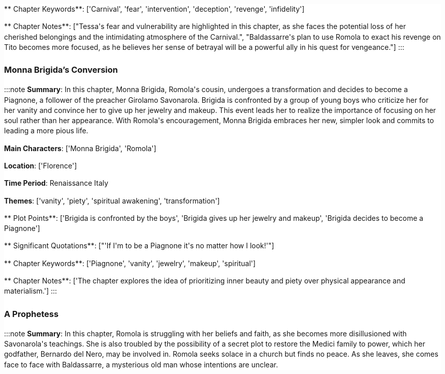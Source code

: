 ** Chapter Keywords**:
['Carnival', 'fear', 'intervention', 'deception', 'revenge', 'infidelity']

** Chapter Notes**:
["Tessa's fear and vulnerability are highlighted in this chapter, as she faces the potential loss of her cherished belongings and the intimidating atmosphere of the Carnival.", "Baldassarre's plan to use Romola to exact his revenge on Tito becomes more focused, as he believes her sense of betrayal will be a powerful ally in his quest for vengeance."]
:::

### Monna Brigida’s Conversion
:::note
**Summary**:
In this chapter, Monna Brigida, Romola's cousin, undergoes a transformation and decides to become a Piagnone, a follower of the preacher Girolamo Savonarola. Brigida is confronted by a group of young boys who criticize her for her vanity and convince her to give up her jewelry and makeup. This event leads her to realize the importance of focusing on her soul rather than her appearance. With Romola's encouragement, Monna Brigida embraces her new, simpler look and commits to leading a more pious life.

**Main Characters**:
['Monna Brigida', 'Romola']

**Location**:
['Florence']

**Time Period**:
Renaissance Italy

**Themes**:
['vanity', 'piety', 'spiritual awakening', 'transformation']

** Plot Points**:
['Brigida is confronted by the boys', 'Brigida gives up her jewelry and makeup', 'Brigida decides to become a Piagnone']

** Significant Quotations**:
["'If I'm to be a Piagnone it's no matter how I look!'"]

** Chapter Keywords**:
['Piagnone', 'vanity', 'jewelry', 'makeup', 'spiritual']

** Chapter Notes**:
['The chapter explores the idea of prioritizing inner beauty and piety over physical appearance and materialism.']
:::

### A Prophetess
:::note
**Summary**:
In this chapter, Romola is struggling with her beliefs and faith, as she becomes more disillusioned with Savonarola's teachings. She is also troubled by the possibility of a secret plot to restore the Medici family to power, which her godfather, Bernardo del Nero, may be involved in. Romola seeks solace in a church but finds no peace. As she leaves, she comes face to face with Baldassarre, a mysterious old man whose intentions are unclear.
